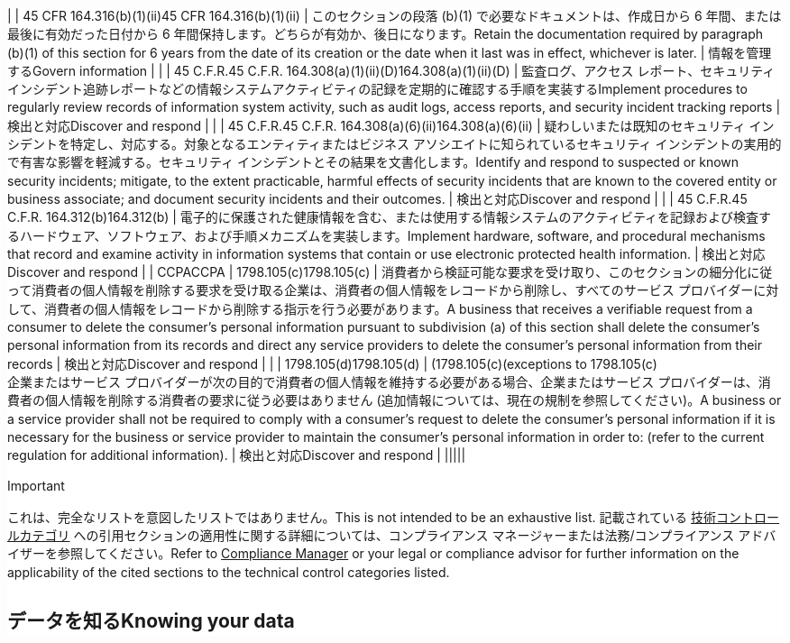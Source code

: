 |  | <span data-ttu-id="270c5-168">45 CFR 164.316(b)(1)(ii)</span><span class="sxs-lookup"><span data-stu-id="270c5-168">45 CFR 164.316(b)(1)(ii)</span></span> | <span data-ttu-id="270c5-169">このセクションの段落 (b)(1) で必要なドキュメントは、作成日から 6 年間、または最後に有効だった日付から 6 年間保持します。どちらが有効か、後日になります。</span><span class="sxs-lookup"><span data-stu-id="270c5-169">Retain the documentation required by paragraph (b)(1) of this section for 6 years from the date of its creation or the date when it last was in effect, whichever is later.</span></span> | <span data-ttu-id="270c5-170">情報を管理する</span><span class="sxs-lookup"><span data-stu-id="270c5-170">Govern information</span></span> |
|  | <span data-ttu-id="270c5-171">45 C.F.R.</span><span class="sxs-lookup"><span data-stu-id="270c5-171">45 C.F.R.</span></span> <span data-ttu-id="270c5-172">164.308(a)(1)(ii)(D)</span><span class="sxs-lookup"><span data-stu-id="270c5-172">164.308(a)(1)(ii)(D)</span></span> | <span data-ttu-id="270c5-173">監査ログ、アクセス レポート、セキュリティ インシデント追跡レポートなどの情報システムアクティビティの記録を定期的に確認する手順を実装する</span><span class="sxs-lookup"><span data-stu-id="270c5-173">Implement procedures to regularly review records of information system activity, such as audit logs, access reports, and security incident tracking reports</span></span> | <span data-ttu-id="270c5-174">検出と対応</span><span class="sxs-lookup"><span data-stu-id="270c5-174">Discover and respond</span></span> |
|  | <span data-ttu-id="270c5-175">45 C.F.R.</span><span class="sxs-lookup"><span data-stu-id="270c5-175">45 C.F.R.</span></span> <span data-ttu-id="270c5-176">164.308(a)(6)(ii)</span><span class="sxs-lookup"><span data-stu-id="270c5-176">164.308(a)(6)(ii)</span></span> | <span data-ttu-id="270c5-177">疑わしいまたは既知のセキュリティ インシデントを特定し、対応する。対象となるエンティティまたはビジネス アソシエイトに知られているセキュリティ インシデントの実用的で有害な影響を軽減する。セキュリティ インシデントとその結果を文書化します。</span><span class="sxs-lookup"><span data-stu-id="270c5-177">Identify and respond to suspected or known security incidents; mitigate, to the extent practicable, harmful effects of security incidents that are known to the covered entity or business associate; and document security incidents and their outcomes.</span></span> | <span data-ttu-id="270c5-178">検出と対応</span><span class="sxs-lookup"><span data-stu-id="270c5-178">Discover and respond</span></span> |
|  | <span data-ttu-id="270c5-179">45 C.F.R.</span><span class="sxs-lookup"><span data-stu-id="270c5-179">45 C.F.R.</span></span> <span data-ttu-id="270c5-180">164.312(b)</span><span class="sxs-lookup"><span data-stu-id="270c5-180">164.312(b)</span></span> | <span data-ttu-id="270c5-181">電子的に保護された健康情報を含む、または使用する情報システムのアクティビティを記録および検査するハードウェア、ソフトウェア、および手順メカニズムを実装します。</span><span class="sxs-lookup"><span data-stu-id="270c5-181">Implement hardware, software, and procedural mechanisms that record and examine activity in information systems that contain or use electronic protected health information.</span></span> | <span data-ttu-id="270c5-182">検出と対応</span><span class="sxs-lookup"><span data-stu-id="270c5-182">Discover and respond</span></span> |
| <span data-ttu-id="270c5-183">CCPA</span><span class="sxs-lookup"><span data-stu-id="270c5-183">CCPA</span></span> | <span data-ttu-id="270c5-184">1798.105(c)</span><span class="sxs-lookup"><span data-stu-id="270c5-184">1798.105(c)</span></span> | <span data-ttu-id="270c5-185">消費者から検証可能な要求を受け取り、このセクションの細分化に従って消費者の個人情報を削除する要求を受け取る企業は、消費者の個人情報をレコードから削除し、すべてのサービス プロバイダーに対して、消費者の個人情報をレコードから削除する指示を行う必要があります。</span><span class="sxs-lookup"><span data-stu-id="270c5-185">A business that receives a verifiable request from a consumer to delete the consumer’s personal information pursuant to subdivision (a) of this section shall delete the consumer’s personal information from its records and direct any service providers to delete the consumer’s personal information from their records</span></span> | <span data-ttu-id="270c5-186">検出と対応</span><span class="sxs-lookup"><span data-stu-id="270c5-186">Discover and respond</span></span> |
|  | <span data-ttu-id="270c5-187">1798.105(d)</span><span class="sxs-lookup"><span data-stu-id="270c5-187">1798.105(d)</span></span> | <span data-ttu-id="270c5-188">(1798.105(c)</span><span class="sxs-lookup"><span data-stu-id="270c5-188">(exceptions to 1798.105(c)</span></span> <br> <span data-ttu-id="270c5-189">企業またはサービス プロバイダーが次の目的で消費者の個人情報を維持する必要がある場合、企業またはサービス プロバイダーは、消費者の個人情報を削除する消費者の要求に従う必要はありません (追加情報については、現在の規制を参照してください)。</span><span class="sxs-lookup"><span data-stu-id="270c5-189">A business or a service provider shall not be required to comply with a consumer’s request to delete the consumer’s personal information if it is necessary for the business or service provider to maintain the consumer’s personal information in order to: (refer to the current regulation for additional information).</span></span> | <span data-ttu-id="270c5-190">検出と対応</span><span class="sxs-lookup"><span data-stu-id="270c5-190">Discover and respond</span></span> |
|||||

>[!Important]
><span data-ttu-id="270c5-191">これは、完全なリストを意図したリストではありません。</span><span class="sxs-lookup"><span data-stu-id="270c5-191">This is not intended to be an exhaustive list.</span></span> <span data-ttu-id="270c5-192">記載されている [技術コントロールカテゴリ](../compliance/compliance-manager.md) への引用セクションの適用性に関する詳細については、コンプライアンス マネージャーまたは法務/コンプライアンス アドバイザーを参照してください。</span><span class="sxs-lookup"><span data-stu-id="270c5-192">Refer to [Compliance Manager](../compliance/compliance-manager.md) or your legal or compliance advisor for further information on the applicability of the cited sections to the technical control categories listed.</span></span>
>

## <a name="knowing-your-data"></a><span data-ttu-id="270c5-193">データを知る</span><span class="sxs-lookup"><span data-stu-id="270c5-193">Knowing your data</span></span>
